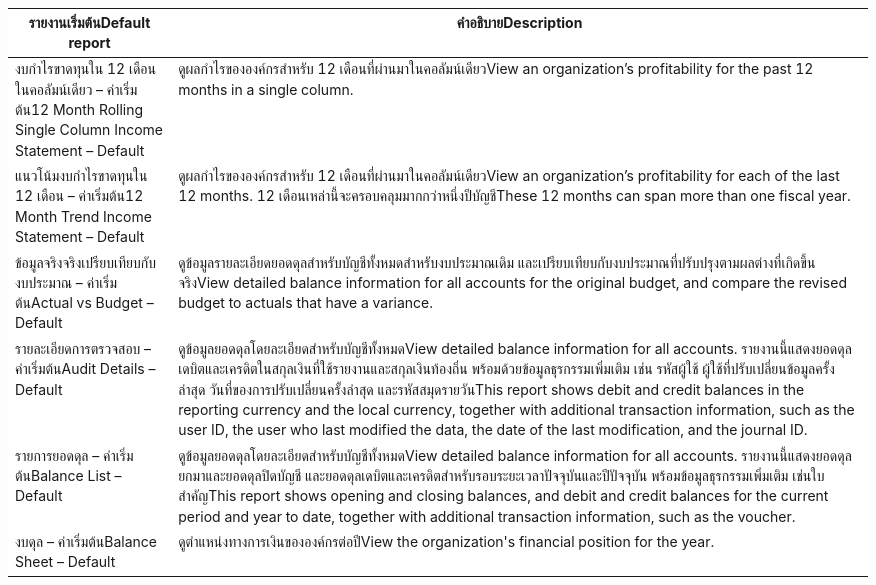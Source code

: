 

| <span data-ttu-id="57e79-196">รายงานเริ่มต้น</span><span class="sxs-lookup"><span data-stu-id="57e79-196">Default report</span></span>                                                                                         | <span data-ttu-id="57e79-197">คำอธิบาย</span><span class="sxs-lookup"><span data-stu-id="57e79-197">Description</span></span>                                                                                                                                                                                                                                                                                                          |
|--------------------------------------------------------------------------------------------------------|----------------------------------------------------------------------------------------------------------------------------------------------------------------------------------------------------------------------------------------------------------------------------------------------------------------------|
| <span data-ttu-id="57e79-198">งบกำไรขาดทุนใน 12 เดือนในคอลัมน์เดียว – ค่าเริ่มต้น</span><span class="sxs-lookup"><span data-stu-id="57e79-198">12 Month Rolling Single Column Income Statement – Default</span></span> | <span data-ttu-id="57e79-199">ดูผลกำไรขององค์กรสำหรับ 12 เดือนที่ผ่านมาในคอลัมน์เดียว</span><span class="sxs-lookup"><span data-stu-id="57e79-199">View an organization’s profitability for the past 12 months in a single column.</span></span>                                                                                                                                                                                                                                      |
| <span data-ttu-id="57e79-200">แนวโน้มงบกำไรขาดทุนใน 12 เดือน – ค่าเริ่มต้น</span><span class="sxs-lookup"><span data-stu-id="57e79-200">12 Month Trend Income Statement – Default</span></span>                 | <span data-ttu-id="57e79-201">ดูผลกำไรขององค์กรสำหรับ 12 เดือนที่ผ่านมาในคอลัมน์เดียว</span><span class="sxs-lookup"><span data-stu-id="57e79-201">View an organization’s profitability for each of the last 12 months.</span></span> <span data-ttu-id="57e79-202">12 เดือนเหล่านี้จะครอบคลุมมากกว่าหนึ่งปีบัญชี</span><span class="sxs-lookup"><span data-stu-id="57e79-202">These 12 months can span more than one fiscal year.</span></span>                                                                                                                                                                                             |
| <span data-ttu-id="57e79-203">ข้อมูลจริงจริงเปรียบเทียบกับงบประมาณ – ค่าเริ่มต้น</span><span class="sxs-lookup"><span data-stu-id="57e79-203">Actual vs Budget – Default</span></span>                                | <span data-ttu-id="57e79-204">ดูข้อมูลรายละเอียดยอดดุลสำหรับบัญชีทั้งหมดสำหรับงบประมาณเดิม และเปรียบเทียบกับงบประมาณที่ปรับปรุงตามผลต่างที่เกิดขึ้นจริง</span><span class="sxs-lookup"><span data-stu-id="57e79-204">View detailed balance information for all accounts for the original budget, and compare the revised budget to actuals that have a variance.</span></span>                                                                                                                                                                          |
| <span data-ttu-id="57e79-205">รายละเอียดการตรวจสอบ – ค่าเริ่มต้น</span><span class="sxs-lookup"><span data-stu-id="57e79-205">Audit Details – Default</span></span>                                  | <span data-ttu-id="57e79-206">ดูข้อมูลยอดดุลโดยละเอียดสำหรับบัญชีทั้งหมด</span><span class="sxs-lookup"><span data-stu-id="57e79-206">View detailed balance information for all accounts.</span></span> <span data-ttu-id="57e79-207">รายงานนี้แสดงยอดดุลเดบิตและเครดิตในสกุลเงินที่ใช้รายงานและสกุลเงินท้องถิ่น พร้อมด้วยข้อมูลธุรกรรมเพิ่มเติม เช่น รหัสผู้ใช้ ผู้ใช้ที่ปรับเปลี่ยนข้อมูลครั้งล่าสุด วันที่ของการปรับเปลี่ยนครั้งล่าสุด และรหัสสมุดรายวัน</span><span class="sxs-lookup"><span data-stu-id="57e79-207">This report shows debit and credit balances in the reporting currency and the local currency, together with additional transaction information, such as the user ID, the user who last modified the data, the date of the last modification, and the journal ID.</span></span> |
| <span data-ttu-id="57e79-208">รายการยอดดุล – ค่าเริ่มต้น</span><span class="sxs-lookup"><span data-stu-id="57e79-208">Balance List – Default</span></span>                                   | <span data-ttu-id="57e79-209">ดูข้อมูลยอดดุลโดยละเอียดสำหรับบัญชีทั้งหมด</span><span class="sxs-lookup"><span data-stu-id="57e79-209">View detailed balance information for all accounts.</span></span> <span data-ttu-id="57e79-210">รายงานนี้แสดงยอดดุลยกมาและยอดดุลปิดบัญชี และยอดดุลเดบิตและเครดิตสำหรับรอบระยะเวลาปัจจุบันและปีปัจจุบัน พร้อมข้อมูลธุรกรรมเพิ่มเติม เช่นใบสำคัญ</span><span class="sxs-lookup"><span data-stu-id="57e79-210">This report shows opening and closing balances, and debit and credit balances for the current period and year to date, together with additional transaction information, such as the voucher.</span></span>                                                                    |
| <span data-ttu-id="57e79-211">งบดุล – ค่าเริ่มต้น</span><span class="sxs-lookup"><span data-stu-id="57e79-211">Balance Sheet – Default</span></span>                                   | <span data-ttu-id="57e79-212">ดูตำแหน่งทางการเงินขององค์กรต่อปี</span><span class="sxs-lookup"><span data-stu-id="57e79-212">View the organization's financial position for the year.</span></span>                                                                                                                                                                                                                                                             |